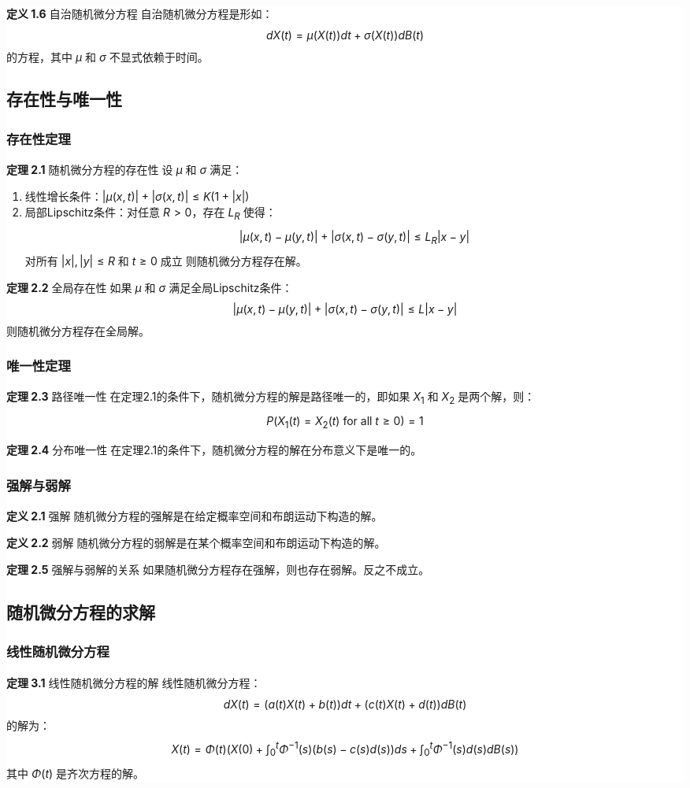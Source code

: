 **定义 1.6** 自治随机微分方程
自治随机微分方程是形如：
$$dX(t) = \mu(X(t)) dt + \sigma(X(t)) dB(t)$$
的方程，其中 $\mu$ 和 $\sigma$ 不显式依赖于时间。

## 存在性与唯一性

### 存在性定理

**定理 2.1** 随机微分方程的存在性
设 $\mu$ 和 $\sigma$ 满足：

1. 线性增长条件：$|\mu(x,t)| + |\sigma(x,t)| \leq K(1 + |x|)$
2. 局部Lipschitz条件：对任意 $R > 0$，存在 $L_R$ 使得：
   $$|\mu(x,t) - \mu(y,t)| + |\sigma(x,t) - \sigma(y,t)| \leq L_R|x-y|$$
   对所有 $|x|, |y| \leq R$ 和 $t \geq 0$ 成立
则随机微分方程存在解。

**定理 2.2** 全局存在性
如果 $\mu$ 和 $\sigma$ 满足全局Lipschitz条件：
$$|\mu(x,t) - \mu(y,t)| + |\sigma(x,t) - \sigma(y,t)| \leq L|x-y|$$
则随机微分方程存在全局解。

### 唯一性定理

**定理 2.3** 路径唯一性
在定理2.1的条件下，随机微分方程的解是路径唯一的，即如果 $X_1$ 和 $X_2$ 是两个解，则：
$$P(X_1(t) = X_2(t) \text{ for all } t \geq 0) = 1$$

**定理 2.4** 分布唯一性
在定理2.1的条件下，随机微分方程的解在分布意义下是唯一的。

### 强解与弱解

**定义 2.1** 强解
随机微分方程的强解是在给定概率空间和布朗运动下构造的解。

**定义 2.2** 弱解
随机微分方程的弱解是在某个概率空间和布朗运动下构造的解。

**定理 2.5** 强解与弱解的关系
如果随机微分方程存在强解，则也存在弱解。反之不成立。

## 随机微分方程的求解

### 线性随机微分方程

**定理 3.1** 线性随机微分方程的解
线性随机微分方程：
$$dX(t) = (a(t)X(t) + b(t)) dt + (c(t)X(t) + d(t)) dB(t)$$
的解为：
$$X(t) = \Phi(t) \left(X(0) + \int_0^t \Phi^{-1}(s)(b(s) - c(s)d(s)) ds + \int_0^t \Phi^{-1}(s)d(s) dB(s)\right)$$
其中 $\Phi(t)$ 是齐次方程的解。
